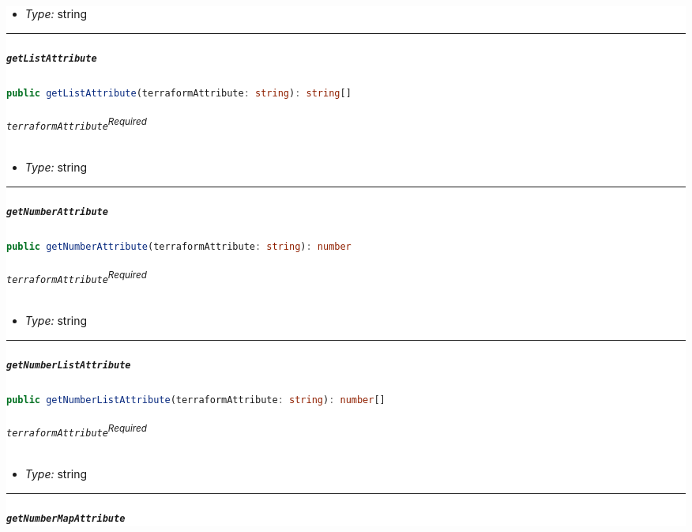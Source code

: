 - *Type:* string

---

##### `getListAttribute` <a name="getListAttribute" id="@cdktf/provider-dnsimple.dataDnsimpleCertificate.DataDnsimpleCertificate.getListAttribute"></a>

```typescript
public getListAttribute(terraformAttribute: string): string[]
```

###### `terraformAttribute`<sup>Required</sup> <a name="terraformAttribute" id="@cdktf/provider-dnsimple.dataDnsimpleCertificate.DataDnsimpleCertificate.getListAttribute.parameter.terraformAttribute"></a>

- *Type:* string

---

##### `getNumberAttribute` <a name="getNumberAttribute" id="@cdktf/provider-dnsimple.dataDnsimpleCertificate.DataDnsimpleCertificate.getNumberAttribute"></a>

```typescript
public getNumberAttribute(terraformAttribute: string): number
```

###### `terraformAttribute`<sup>Required</sup> <a name="terraformAttribute" id="@cdktf/provider-dnsimple.dataDnsimpleCertificate.DataDnsimpleCertificate.getNumberAttribute.parameter.terraformAttribute"></a>

- *Type:* string

---

##### `getNumberListAttribute` <a name="getNumberListAttribute" id="@cdktf/provider-dnsimple.dataDnsimpleCertificate.DataDnsimpleCertificate.getNumberListAttribute"></a>

```typescript
public getNumberListAttribute(terraformAttribute: string): number[]
```

###### `terraformAttribute`<sup>Required</sup> <a name="terraformAttribute" id="@cdktf/provider-dnsimple.dataDnsimpleCertificate.DataDnsimpleCertificate.getNumberListAttribute.parameter.terraformAttribute"></a>

- *Type:* string

---

##### `getNumberMapAttribute` <a name="getNumberMapAttribute" id="@cdktf/provider-dnsimple.dataDnsimpleCertificate.DataDnsimpleCertificate.getNumberMapAttribute"></a>
